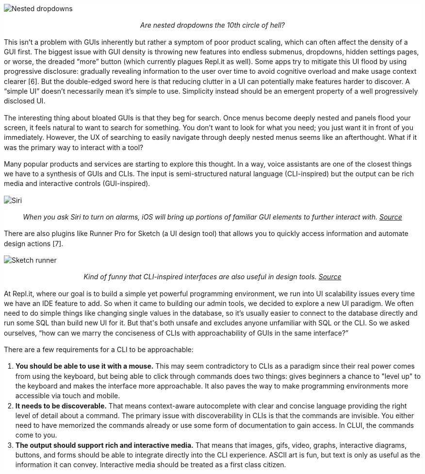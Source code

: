 
![Nested dropdowns](images/clui/dropdowns.png)
<p align=center style="font-style: italic;">Are nested dropdowns the 10th circle of hell?</p>

This isn’t a problem with GUIs inherently but rather a symptom of poor product scaling, which can often affect the density of a GUI first. The biggest issue with GUI density is throwing new features into endless submenus, dropdowns, hidden settings pages, or worse, the dreaded “more” button (which currently plagues Repl.it as well).  Some apps try to mitigate this UI flood by using progressive disclosure: gradually revealing information to the user over time to avoid cognitive overload and make usage context clearer [6]. But the double-edged sword here is that reducing clutter in a UI can potentially make features harder to discover. A “simple UI” doesn’t necessarily mean it’s simple to use. Simplicity instead should be an emergent property of a well progressively disclosed UI.

The interesting thing about bloated GUIs is that they beg for search. Once menus become deeply nested and panels flood your screen, it feels natural to want to search for something. You don’t want to look for what you need; you just want it in front of you immediately. However, the UX of searching to easily navigate through deeply nested menus seems like an afterthought. What if it was the primary way to interact with a tool?

Many popular products and services are starting to explore this thought. In a way, voice assistants are one of the closest things we have to a synthesis of GUIs and CLIs. The input is semi-structured natural language (CLI-inspired) but the output can be rich media and interactive controls (GUI-inspired).

![Siri](images/clui/siri.jpg)
<p align=center style="font-style: italic;">When you ask Siri to turn on alarms, iOS will bring up portions of familiar GUI elements to further interact with. <a target="_blank" href="https://support.apple.com/en-us/HT207512">Source</a></p>

There are also plugins like Runner Pro for Sketch (a UI design tool) that allows you to quickly access information and automate design actions [7]. 

![Sketch runner](images/clui/sketch-runner.png)
<p align=center style="font-style: italic;">Kind of funny that CLI-inspired interfaces are also useful in design tools. <a target="_blank" href="https://medium.com/sketch-app-sources/hello-runner-pro-13ba62cbac35">Source</a></p>

At Repl.it, where our goal is to build a simple yet powerful programming environment, we run into UI scalability issues every time we have an IDE feature to add. So when it came to building our admin tools, we decided to explore a new UI paradigm. We often need to do simple things like changing single values in the database, so it’s usually easier to connect to the database directly and run some SQL than build new UI for it. But that's both unsafe and excludes anyone unfamiliar with SQL or the CLI. So we asked ourselves, “how can we marry the conciseness of CLIs with approachability of GUIs in the same interface?”

There are a few requirements for a CLI to be approachable:

1. __You should be able to use it with a mouse.__ This may seem contradictory to CLIs as a paradigm since their real power comes from using the keyboard, but being able to click through commands does two things: gives beginners a chance to "level up" to the keyboard and makes the interface more approachable. It also paves the way to make programming environments more accessible via touch and mobile.
2. __It needs to be discoverable.__ That means context-aware autocomplete with clear and concise language providing the right level of detail about a command. The primary issue with discoverability in CLIs is that the commands are invisible. You either need to have memorized the commands already or use some form of documentation to gain access. In CLUI, the commands come to you.
3. __The output should support rich and interactive media.__ That means that images, gifs, video, graphs, interactive diagrams, buttons, and forms should be able to integrate directly into the CLI experience. ASCII art is fun, but text is only as useful as the information it can convey. Interactive media should be treated as a first class citizen.

